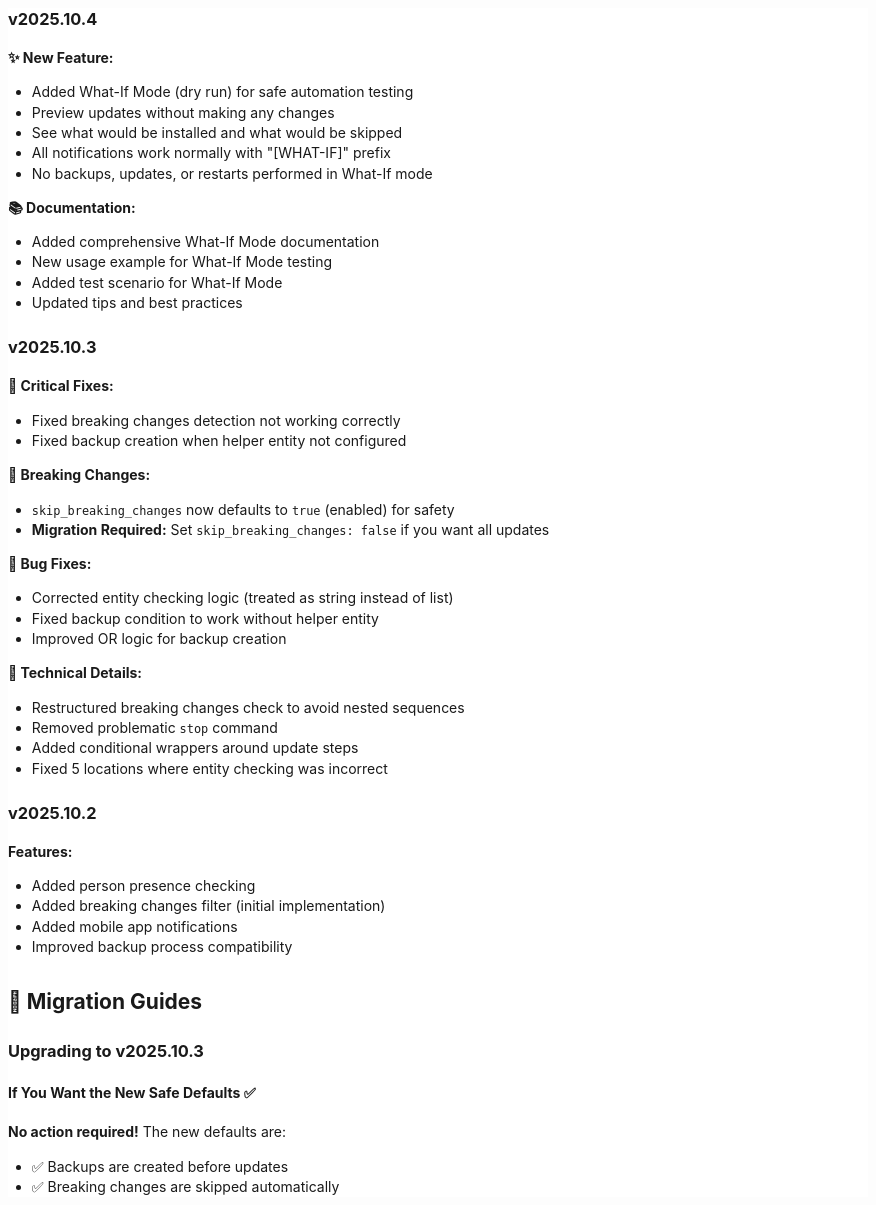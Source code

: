 ### v2025.10.4

**✨ New Feature:**
- Added What-If Mode (dry run) for safe automation testing
- Preview updates without making any changes
- See what would be installed and what would be skipped
- All notifications work normally with "[WHAT-IF]" prefix
- No backups, updates, or restarts performed in What-If mode

**📚 Documentation:**
- Added comprehensive What-If Mode documentation
- New usage example for What-If Mode testing
- Added test scenario for What-If Mode
- Updated tips and best practices

### v2025.10.3

**🔴 Critical Fixes:**
- Fixed breaking changes detection not working correctly
- Fixed backup creation when helper entity not configured

**🔴 Breaking Changes:**
- `skip_breaking_changes` now defaults to `true` (enabled) for safety
- **Migration Required:** Set `skip_breaking_changes: false` if you want all updates

**🐛 Bug Fixes:**
- Corrected entity checking logic (treated as string instead of list)
- Fixed backup condition to work without helper entity
- Improved OR logic for backup creation

**📝 Technical Details:**
- Restructured breaking changes check to avoid nested sequences
- Removed problematic `stop` command
- Added conditional wrappers around update steps
- Fixed 5 locations where entity checking was incorrect

### v2025.10.2

**Features:**
- Added person presence checking
- Added breaking changes filter (initial implementation)
- Added mobile app notifications
- Improved backup process compatibility

## 🔄 Migration Guides

### Upgrading to v2025.10.3

#### If You Want the New Safe Defaults ✅

**No action required!** The new defaults are:
- ✅ Backups are created before updates
- ✅ Breaking changes are skipped automatically
